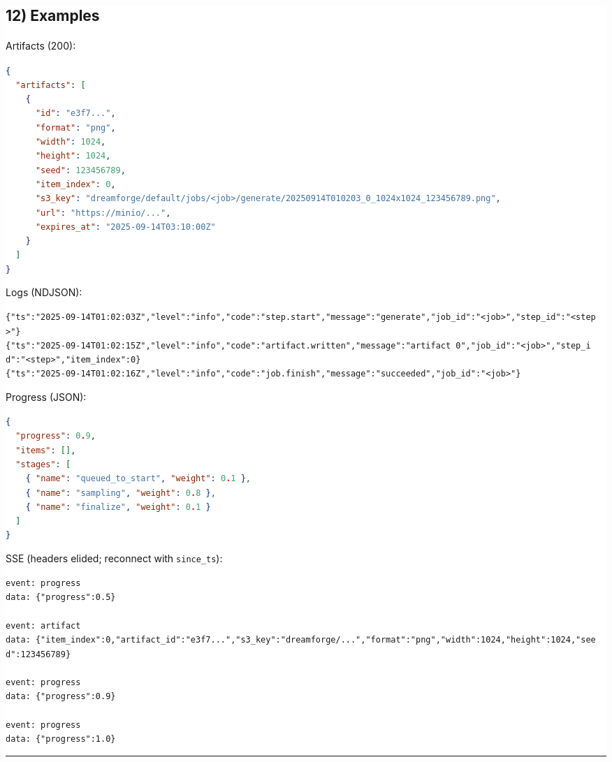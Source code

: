 
## 12) Examples

Artifacts (200):
```json
{
  "artifacts": [
    {
      "id": "e3f7...",
      "format": "png",
      "width": 1024,
      "height": 1024,
      "seed": 123456789,
      "item_index": 0,
      "s3_key": "dreamforge/default/jobs/<job>/generate/20250914T010203_0_1024x1024_123456789.png",
      "url": "https://minio/...",
      "expires_at": "2025-09-14T03:10:00Z"
    }
  ]
}
```

Logs (NDJSON):
```
{"ts":"2025-09-14T01:02:03Z","level":"info","code":"step.start","message":"generate","job_id":"<job>","step_id":"<step>"}
{"ts":"2025-09-14T01:02:15Z","level":"info","code":"artifact.written","message":"artifact 0","job_id":"<job>","step_id":"<step>","item_index":0}
{"ts":"2025-09-14T01:02:16Z","level":"info","code":"job.finish","message":"succeeded","job_id":"<job>"}
```

Progress (JSON):
```json
{
  "progress": 0.9,
  "items": [],
  "stages": [
    { "name": "queued_to_start", "weight": 0.1 },
    { "name": "sampling", "weight": 0.8 },
    { "name": "finalize", "weight": 0.1 }
  ]
}
```

SSE (headers elided; reconnect with `since_ts`):
```
event: progress
data: {"progress":0.5}

event: artifact
data: {"item_index":0,"artifact_id":"e3f7...","s3_key":"dreamforge/...","format":"png","width":1024,"height":1024,"seed":123456789}

event: progress
data: {"progress":0.9}

event: progress
data: {"progress":1.0}
```

---